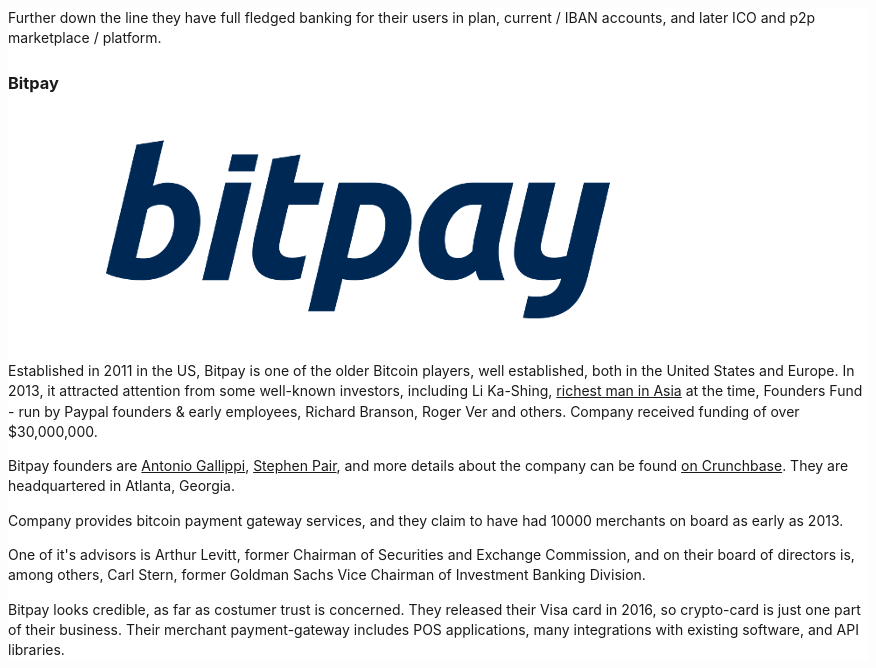 Further down the line they have full fledged banking for their users in plan, current / IBAN accounts, and later ICO and p2p marketplace / platform.



### Bitpay

![bitpay logo](../images/bitpay-logo-inverse.png)

Established in 2011 in the US, Bitpay is one of the older Bitcoin players, well established, both in the United States and Europe. In 2013, it attracted attention from some well-known investors, including Li Ka-Shing, [richest man in Asia](https://www.forbes.com/profile/li-ka-shing/) at the time, Founders Fund - run by Paypal founders & early employees, Richard Branson, Roger Ver and others. Company received funding of over $30,000,000.

Bitpay founders are [Antonio Gallippi](https://crunchbase.com/person/antonio-gallippi), [Stephen Pair](https://crunchbase.com/person/stephen-pair), and more details about the company can be found [on Crunchbase](https://crunchbase.com/organization/bitpay). They are headquartered in Atlanta, Georgia.

Company provides bitcoin payment gateway services, and they claim to have had 10000 merchants on board as early as 2013.  

One of it's advisors is Arthur Levitt, former Chairman of Securities and Exchange Commission, and on their board of directors is, among others, Carl Stern, former Goldman Sachs Vice Chairman of Investment Banking Division.

Bitpay looks credible, as far as costumer trust is concerned. They released their Visa card in 2016, so crypto-card is just one part of their business. Their merchant payment-gateway includes POS applications, many integrations with existing software, and API libraries.
